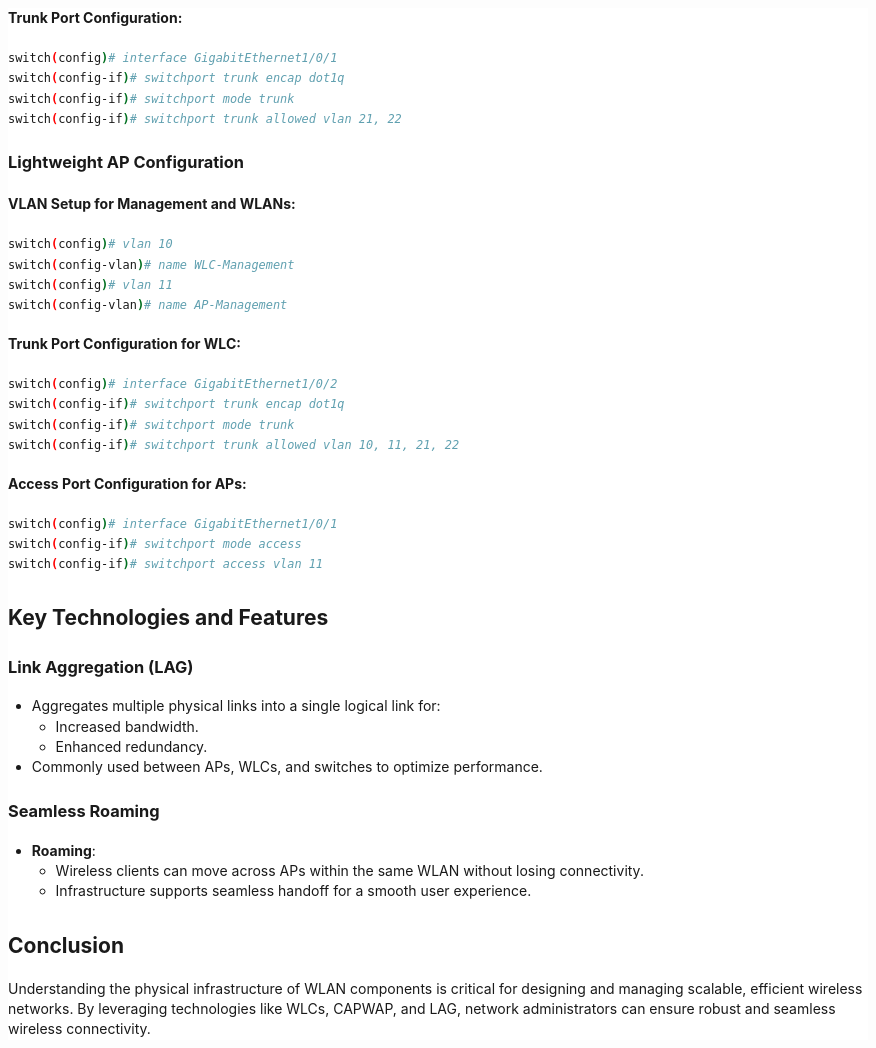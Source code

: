 #### Trunk Port Configuration:
```bash
switch(config)# interface GigabitEthernet1/0/1
switch(config-if)# switchport trunk encap dot1q
switch(config-if)# switchport mode trunk
switch(config-if)# switchport trunk allowed vlan 21, 22
```

### Lightweight AP Configuration
#### VLAN Setup for Management and WLANs:
```bash
switch(config)# vlan 10
switch(config-vlan)# name WLC-Management
switch(config)# vlan 11
switch(config-vlan)# name AP-Management
```

#### Trunk Port Configuration for WLC:
```bash
switch(config)# interface GigabitEthernet1/0/2
switch(config-if)# switchport trunk encap dot1q
switch(config-if)# switchport mode trunk
switch(config-if)# switchport trunk allowed vlan 10, 11, 21, 22
```

#### Access Port Configuration for APs:
```bash
switch(config)# interface GigabitEthernet1/0/1
switch(config-if)# switchport mode access
switch(config-if)# switchport access vlan 11
```

## Key Technologies and Features

### Link Aggregation (LAG)
- Aggregates multiple physical links into a single logical link for:
  - Increased bandwidth.
  - Enhanced redundancy.
- Commonly used between APs, WLCs, and switches to optimize performance.

### Seamless Roaming
- **Roaming**:
  - Wireless clients can move across APs within the same WLAN without losing connectivity.
  - Infrastructure supports seamless handoff for a smooth user experience.

## Conclusion
Understanding the physical infrastructure of WLAN components is critical for designing and managing scalable, efficient wireless networks. By leveraging technologies like WLCs, CAPWAP, and LAG, network administrators can ensure robust and seamless wireless connectivity.
